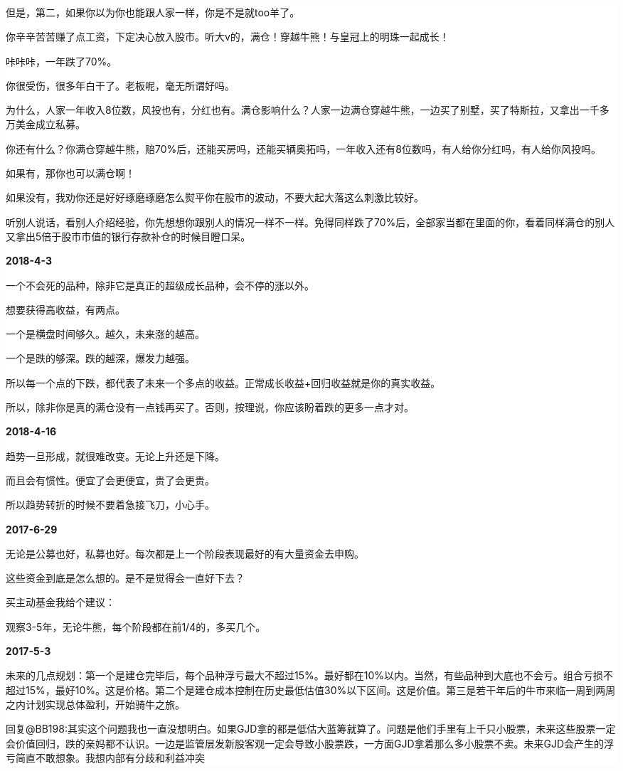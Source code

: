 但是，第二，如果你以为你也能跟人家一样，你是不是就too羊了。

你辛辛苦苦赚了点工资，下定决心放入股市。听大v的，满仓！穿越牛熊！与皇冠上的明珠一起成长！

咔咔咔，一年跌了70%。

你很受伤，很多年白干了。老板呢，毫无所谓好吗。

为什么，人家一年收入8位数，风投也有，分红也有。满仓影响什么？人家一边满仓穿越牛熊，一边买了别墅，买了特斯拉，又拿出一千多万美金成立私募。

你还有什么？你满仓穿越牛熊，赔70%后，还能买房吗，还能买辆奥拓吗，一年收入还有8位数吗，有人给你分红吗，有人给你风投吗。

如果有，那你也可以满仓啊！

如果没有，我劝你还是好好琢磨琢磨怎么熨平你在股市的波动，不要大起大落这么刺激比较好。

听别人说话，看别人介绍经验，你先想想你跟别人的情况一样不一样。免得同样跌了70%后，全部家当都在里面的你，看着同样满仓的别人又拿出5倍于股市市值的银行存款补仓的时候目瞪口呆。





**2018-4-3**

一个不会死的品种，除非它是真正的超级成长品种，会不停的涨以外。

想要获得高收益，有两点。

一个是横盘时间够久。越久，未来涨的越高。

一个是跌的够深。跌的越深，爆发力越强。

所以每一个点的下跌，都代表了未来一个多点的收益。正常成长收益+回归收益就是你的真实收益。

所以，除非你是真的满仓没有一点钱再买了。否则，按理说，你应该盼着跌的更多一点才对。



**2018-4-16**

趋势一旦形成，就很难改变。无论上升还是下降。

而且会有惯性。便宜了会更便宜，贵了会更贵。

所以趋势转折的时候不要着急接飞刀，小心手。



**2017-6-29**

无论是公募也好，私募也好。每次都是上一个阶段表现最好的有大量资金去申购。

这些资金到底是怎么想的。是不是觉得会一直好下去？

买主动基金我给个建议：

观察3-5年，无论牛熊，每个阶段都在前1/4的，多买几个。 



**2017-5-3**

未来的几点规划：第一个是建仓完毕后，每个品种浮亏最大不超过15%。最好都在10%以内。当然，有些品种到大底也不会亏。组合亏损不超过15%，最好10%。这是价格。第二个是建仓成本控制在历史最低估值30%以下区间。这是价值。第三是若干年后的牛市来临一周到两周之内计划实现总体盈利，开始骑牛之旅。





回复@BB198:其实这个问题我也一直没想明白。如果GJD拿的都是低估大蓝筹就算了。问题是他们手里有上千只小股票，未来这些股票一定会价值回归，跌的亲妈都不认识。一边是监管层发新股客观一定会导致小股票跌，一方面GJD拿着那么多小股票不卖。未来GJD会产生的浮亏简直不敢想象。我想内部有分歧和利益冲突
